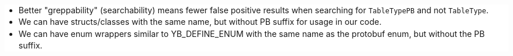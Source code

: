 * Better "greppability" (searchability) means fewer false positive results when searching for `TableTypePB` and not `TableType`.
* We can have structs/classes with the same name, but without PB suffix for usage in our code.
* We can have enum wrappers similar to YB_DEFINE_ENUM with the same name as the protobuf enum, but without the PB suffix.
